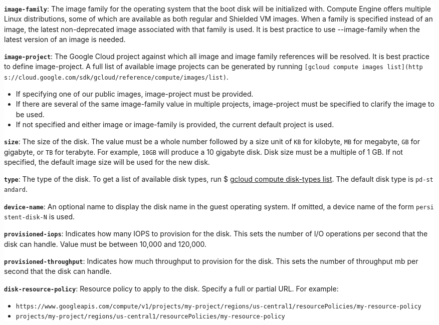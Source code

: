 **`image-family`**:
The image family for the operating system that the boot disk will be initialized
with. Compute Engine offers multiple Linux distributions, some of which are
available as both regular and Shielded VM images. When a family is specified
instead of an image, the latest non-deprecated image associated with that family
is used. It is best practice to use --image-family when the latest version of an
image is needed.

**`image-project`**:
The Google Cloud project against which all image and image family references
will be resolved. It is best practice to define image-project. A full list of
available image projects can be generated by running `[gcloud compute images
list](https://cloud.google.com/sdk/gcloud/reference/compute/images/list)`.

- If specifying one of our public images, image-project must be provided.
- If there are several of the same image-family value in multiple projects,
image-project must be specified to clarify the image to be used.
- If not specified and either image or image-family is provided, the current
default project is used.

**`size`**:
The size of the disk. The value must be a whole number followed by a size unit
of ``KB`` for kilobyte,
``MB`` for megabyte,
``GB`` for gigabyte, or
``TB`` for terabyte. For example,
``10GB`` will produce a 10 gigabyte disk. Disk
size must be a multiple of 1 GB. If not specified, the default image size will
be used for the new disk.

**`type`**:
The type of the disk. To get a list of available disk types, run $ [gcloud compute disk-types
list](https://cloud.google.com/sdk/gcloud/reference/compute/disk-types/list). The default disk type is
``pd-standard``.

**`device-name`**:
An optional name to display the disk name in the guest operating system. If
omitted, a device name of the form `persistent-disk-N` is used.

**`provisioned-iops`**:
Indicates how many IOPS to provision for the disk. This sets the number of I/O
operations per second that the disk can handle. Value must be between 10,000 and
120,000.

**`provisioned-throughput`**:
Indicates how much throughput to provision for the disk. This sets the number of
throughput mb per second that the disk can handle.

**`disk-resource-policy`**:
Resource policy to apply to the disk. Specify a full or partial URL. For
example:

- ``https://www.googleapis.com/compute/v1/projects/my-project/regions/us-central1/resourcePolicies/my-resource-policy``
- ``projects/my-project/regions/us-central1/resourcePolicies/my-resource-policy``
